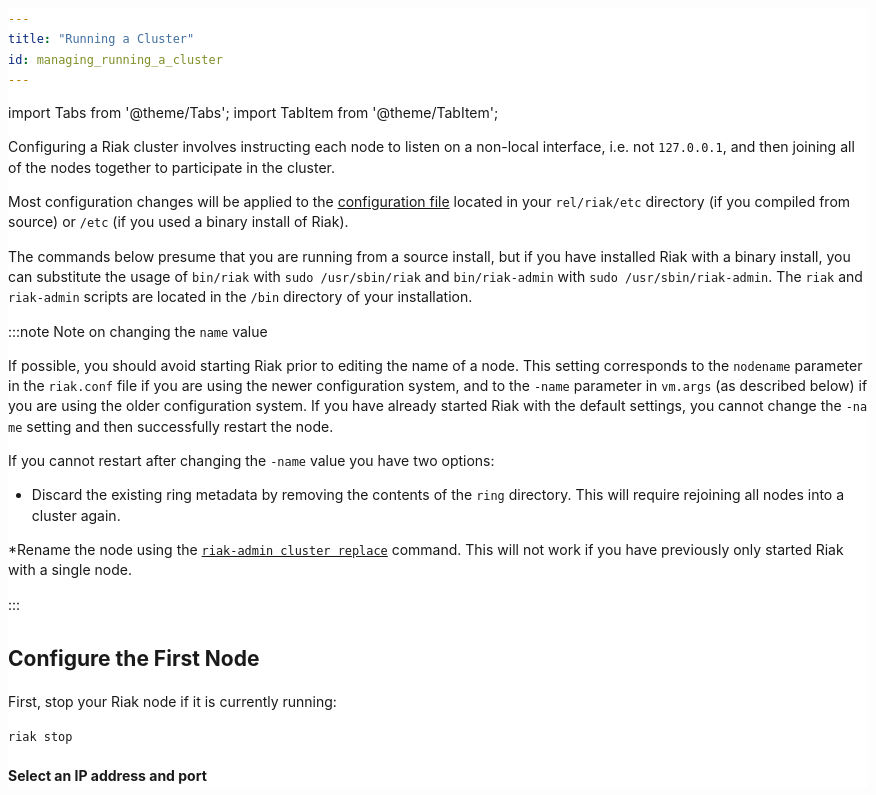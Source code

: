 ```yaml
---
title: "Running a Cluster"
id: managing_running_a_cluster
---
```


import Tabs from '@theme/Tabs';
import TabItem from '@theme/TabItem';

Configuring a Riak cluster involves instructing each node to listen on a
non-local interface, i.e. not `127.0.0.1`, and then joining all of the
nodes together to participate in the cluster.

Most configuration changes will be applied to the [configuration file](../configuring/reference.md) located in your `rel/riak/etc` directory (if
you compiled from source) or `/etc` (if you used a binary install of
Riak).

The commands below presume that you are running from a source install,
but if you have installed Riak with a binary install, you can substitute
the usage of `bin/riak` with `sudo /usr/sbin/riak` and `bin/riak-admin`
with `sudo /usr/sbin/riak-admin`. The `riak` and `riak-admin` scripts
are located in the `/bin` directory of your installation.

:::note Note on changing the `name` value

If possible, you should avoid starting Riak prior to editing the name of
a node. This setting corresponds to the `nodename` parameter in the
`riak.conf` file if you are using the newer configuration system, and to
the `-name` parameter in `vm.args` (as described below) if you are using
the older configuration system. If you have already started Riak with
the default settings, you cannot change the `-name` setting and then
successfully restart the node.

If you cannot restart after changing the `-name` value you have two
options:

* Discard the existing ring metadata by removing the contents of the
  `ring` directory. This will require rejoining all nodes into a
  cluster again.

\*Rename the node using the [`riak-admin cluster replace`](../using/admin/riak-admin.md#cluster) command. This will not work if you have previously only started Riak with a single node.

:::

## Configure the First Node

First, stop your Riak node if it is currently running:

```bash
riak stop
```

#### Select an IP address and port
